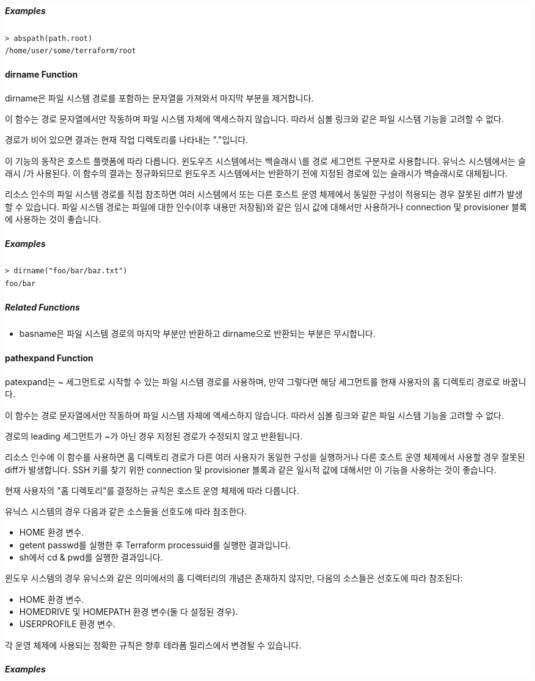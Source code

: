 ##### Examples

```
> abspath(path.root)
/home/user/some/terraform/root
```

#### dirname Function

dirname은 파일 시스템 경로를 포함하는 문자열을 가져와서 마지막 부분을 제거합니다.

이 함수는 경로 문자열에서만 작동하며 파일 시스템 자체에 액세스하지 않습니다. 따라서 심볼 링크와 같은 파일 시스템 기능을 고려할 수 없다.

경로가 비어 있으면 결과는 현재 작업 디렉토리를 나타내는 "."입니다.

이 기능의 동작은 호스트 플랫폼에 따라 다릅니다. 윈도우즈 시스템에서는 백슬래시 \를 경로 세그먼트 구분자로 사용합니다. 유닉스 시스템에서는 슬래시 /가 사용된다. 이 함수의 결과는 정규화되므로 윈도우즈 시스템에서는 반환하기 전에 지정된 경로에 있는 슬래시가 백슬래시로 대체됩니다.

리소스 인수의 파일 시스템 경로를 직접 참조하면 여러 시스템에서 또는 다른 호스트 운영 체제에서 동일한 구성이 적용되는 경우 잘못된 diff가 발생할 수 있습니다. 파일 시스템 경로는 파일에 대한 인수(이후 내용만 저장됨)와 같은 임시 값에 대해서만 사용하거나 connection 및 provisioner 블록에 사용하는 것이 좋습니다.

##### Examples

```
> dirname("foo/bar/baz.txt")
foo/bar
```

##### Related Functions

- basname은 파일 시스템 경로의 마지막 부분만 반환하고 dirname으로 반환되는 부분은 무시합니다.

#### pathexpand Function

patexpand는 ~ 세그먼트로 시작할 수 있는 파일 시스템 경로를 사용하며, 만약 그렇다면 해당 세그먼트를 현재 사용자의 홈 디렉토리 경로로 바꿉니다.

이 함수는 경로 문자열에서만 작동하며 파일 시스템 자체에 액세스하지 않습니다. 따라서 심볼 링크와 같은 파일 시스템 기능을 고려할 수 없다.

경로의 leading 세그먼트가 ~가 아닌 경우 지정된 경로가 수정되지 않고 반환됩니다.

리소스 인수에 이 함수를 사용하면 홈 디렉토리 경로가 다른 여러 사용자가 동일한 구성을 실행하거나 다른 호스트 운영 체제에서 사용할 경우 잘못된 diff가 발생합니다. SSH 키를 찾기 위한 connection 및 provisioner 블록과 같은 일시적 값에 대해서만 이 기능을 사용하는 것이 좋습니다.

현재 사용자의 "홈 디렉토리"를 결정하는 규칙은 호스트 운영 체제에 따라 다릅니다.

유닉스 시스템의 경우 다음과 같은 소스들을 선호도에 따라 참조한다.

- HOME 환경 변수.
- getent passwd를 실행한 후 Terraform processuid를 실행한 결과입니다.
- sh에서 cd & pwd를 실행한 결과입니다.

윈도우 시스템의 경우 유닉스와 같은 의미에서의 홈 디렉터리의 개념은 존재하지 않지만, 다음의 소스들은 선호도에 따라 참조된다:

- HOME 환경 변수.
- HOMEDRIVE 및 HOMEPATH 환경 변수(둘 다 설정된 경우).
- USERPROFILE 환경 변수.

각 운영 체제에 사용되는 정확한 규칙은 향후 테라폼 릴리스에서 변경될 수 있습니다.

##### Examples
